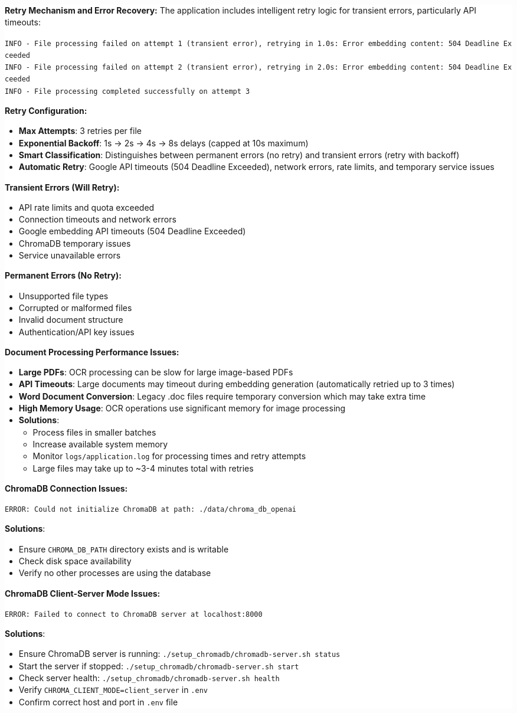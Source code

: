 **Retry Mechanism and Error Recovery:**
The application includes intelligent retry logic for transient errors, particularly API timeouts:

```
INFO - File processing failed on attempt 1 (transient error), retrying in 1.0s: Error embedding content: 504 Deadline Exceeded
INFO - File processing failed on attempt 2 (transient error), retrying in 2.0s: Error embedding content: 504 Deadline Exceeded
INFO - File processing completed successfully on attempt 3
```

**Retry Configuration:**
- **Max Attempts**: 3 retries per file
- **Exponential Backoff**: 1s → 2s → 4s → 8s delays (capped at 10s maximum)
- **Smart Classification**: Distinguishes between permanent errors (no retry) and transient errors (retry with backoff)
- **Automatic Retry**: Google API timeouts (504 Deadline Exceeded), network errors, rate limits, and temporary service issues

**Transient Errors (Will Retry):**
- API rate limits and quota exceeded
- Connection timeouts and network errors
- Google embedding API timeouts (504 Deadline Exceeded)
- ChromaDB temporary issues
- Service unavailable errors

**Permanent Errors (No Retry):**
- Unsupported file types
- Corrupted or malformed files
- Invalid document structure
- Authentication/API key issues

**Document Processing Performance Issues:**
- **Large PDFs**: OCR processing can be slow for large image-based PDFs  
- **API Timeouts**: Large documents may timeout during embedding generation (automatically retried up to 3 times)
- **Word Document Conversion**: Legacy .doc files require temporary conversion which may take extra time
- **High Memory Usage**: OCR operations use significant memory for image processing
- **Solutions**: 
  - Process files in smaller batches
  - Increase available system memory
  - Monitor `logs/application.log` for processing times and retry attempts
  - Large files may take up to ~3-4 minutes total with retries

**ChromaDB Connection Issues:**
```
ERROR: Could not initialize ChromaDB at path: ./data/chroma_db_openai
```
**Solutions**:
- Ensure `CHROMA_DB_PATH` directory exists and is writable
- Check disk space availability
- Verify no other processes are using the database

**ChromaDB Client-Server Mode Issues:**
```
ERROR: Failed to connect to ChromaDB server at localhost:8000
```
**Solutions**:
- Ensure ChromaDB server is running: `./setup_chromadb/chromadb-server.sh status`
- Start the server if stopped: `./setup_chromadb/chromadb-server.sh start`
- Check server health: `./setup_chromadb/chromadb-server.sh health`
- Verify `CHROMA_CLIENT_MODE=client_server` in `.env`
- Confirm correct host and port in `.env` file

